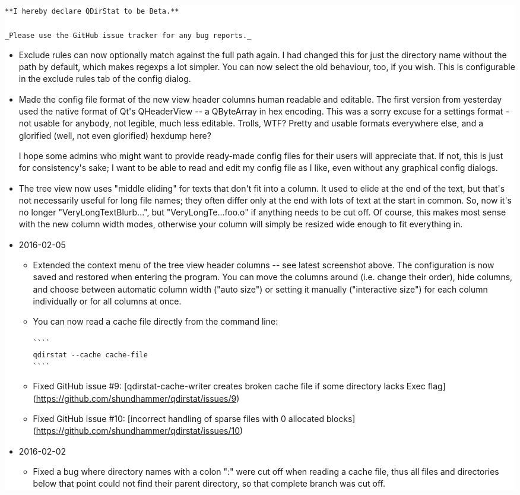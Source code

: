     **I hereby declare QDirStat to be Beta.**

    _Please use the GitHub issue tracker for any bug reports._


  - Exclude rules can now optionally match against the full path again. I had
    changed this for just the directory name without the path by default, which
    makes regexps a lot simpler. You can now select the old behaviour, too, if
    you wish. This is configurable in the exclude rules tab of the config
    dialog.

  - Made the config file format of the new view header columns human readable
    and editable. The first version from yesterday used the native format of
    Qt's QHeaderView -- a QByteArray in hex encoding. This was a sorry excuse
    for a settings format - not usable for anybody, not legible, much less
    editable. Trolls, WTF? Pretty and usable formats everywhere else, and a
    glorified (well, not even glorified) hexdump here?

    I hope some admins who might want to provide ready-made config files for
    their users will appreciate that. If not, this is just for consistency's
    sake; I want to be able to read and edit my config file as I like, even
    without any graphical config dialogs.

  - The tree view now uses "middle eliding" for texts that don't fit into a
    column. It used to elide at the end of the text, but that's not necessarily
    useful for long file names; they often differ only at the end with lots of
    text at the start in common. So, now it's no longer "VeryLongTextBlurb...",
    but "VeryLongTe...foo.o" if anything needs to be cut off. Of course, this
    makes most sense with the new column width modes, otherwise your column
    will simply be resized wide enough to fit everything in.

- 2016-02-05

  - Extended the context menu of the tree view header columns -- see latest
    screenshot above. The configuration is now saved and restored when entering
    the program. You can move the columns around (i.e. change their order),
    hide columns, and choose between automatic column width ("auto size") or
    setting it manually ("interactive size") for each column individually or
    for all columns at once.

  - You can now read a cache file directly from the command line:

        ````
        qdirstat --cache cache-file
        ````

  - Fixed GitHub issue #9:
    [qdirstat-cache-writer creates broken cache file if some directory lacks Exec flag]
    (https://github.com/shundhammer/qdirstat/issues/9)

  - Fixed GitHub issue #10:
    [incorrect handling of sparse files with 0 allocated blocks]
    (https://github.com/shundhammer/qdirstat/issues/10)

- 2016-02-02

  - Fixed a bug where directory names with a colon ":" were cut off when
    reading a cache file, thus all files and directories below that point could
    not find their parent directory, so that complete branch was cut off.
